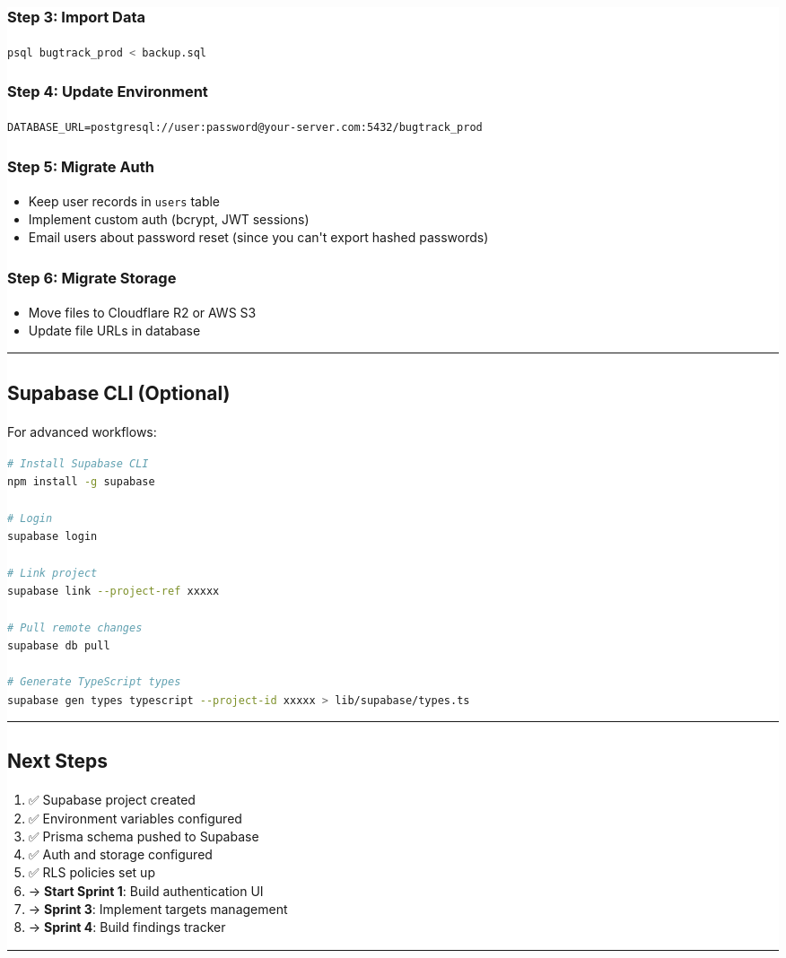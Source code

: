 ### Step 3: Import Data

```bash
psql bugtrack_prod < backup.sql
```

### Step 4: Update Environment

```env
DATABASE_URL=postgresql://user:password@your-server.com:5432/bugtrack_prod
```

### Step 5: Migrate Auth

- Keep user records in `users` table
- Implement custom auth (bcrypt, JWT sessions)
- Email users about password reset (since you can't export hashed passwords)

### Step 6: Migrate Storage

- Move files to Cloudflare R2 or AWS S3
- Update file URLs in database

---

## Supabase CLI (Optional)

For advanced workflows:

```bash
# Install Supabase CLI
npm install -g supabase

# Login
supabase login

# Link project
supabase link --project-ref xxxxx

# Pull remote changes
supabase db pull

# Generate TypeScript types
supabase gen types typescript --project-id xxxxx > lib/supabase/types.ts
```

---

## Next Steps

1. ✅ Supabase project created
2. ✅ Environment variables configured
3. ✅ Prisma schema pushed to Supabase
4. ✅ Auth and storage configured
5. ✅ RLS policies set up
6. → **Start Sprint 1**: Build authentication UI
7. → **Sprint 3**: Implement targets management
8. → **Sprint 4**: Build findings tracker

---